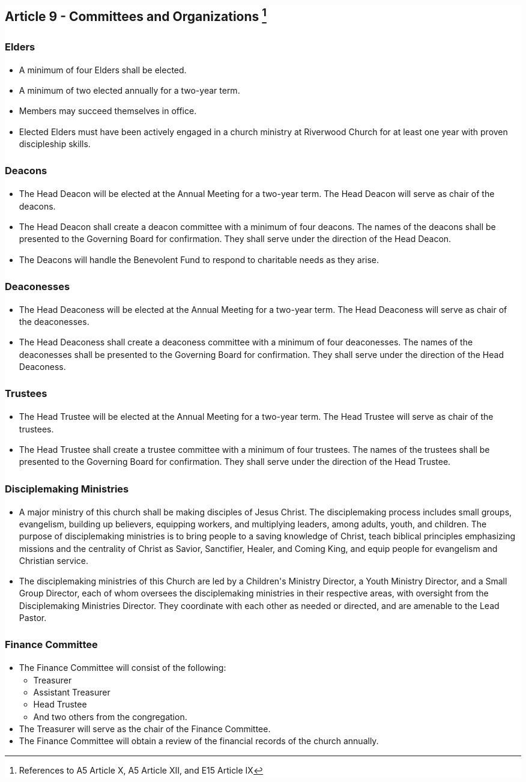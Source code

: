 

## Article 9 - Committees and Organizations [^9]

### Elders
- A minimum of four Elders shall be elected.

- A minimum of two elected annually for a two-year term.

- Members may succeed themselves in office.

- Elected Elders must have been actively engaged in a church ministry at Riverwood Church for at least one year with proven discipleship skills.  

### Deacons
- The Head Deacon will be elected at the Annual Meeting for a two-year term. The Head Deacon will serve as chair of the deacons.

- The Head Deacon shall create a deacon committee with a minimum of four deacons. The names of the deacons shall be presented to the Governing Board for confirmation. They shall serve under the direction of the Head Deacon.

- The Deacons will handle the Benevolent Fund to respond to charitable needs as they arise. 

### Deaconesses 
- The Head Deaconess will be elected at the Annual Meeting for a two-year term. The Head Deaconess will serve as chair of the deaconesses.

- The Head Deaconess shall create a deaconess committee with a minimum of four deaconesses. The names of the deaconesses shall be presented to the Governing Board for confirmation. They shall serve under the direction of the Head Deaconess. 

### Trustees
- The Head Trustee will be elected at the Annual Meeting for a two-year term. The Head Trustee will serve as chair of the trustees.

- The Head Trustee shall create a trustee committee with a minimum of four trustees. The names of the trustees shall be presented to the Governing Board for confirmation. They shall serve under the direction of the Head Trustee. 
 
### Disciplemaking Ministries
- A major ministry of this church shall be making disciples of Jesus Christ. The disciplemaking process includes small groups, evangelism, building up believers, equipping workers, and multiplying leaders, among adults, youth, and children. The purpose of disciplemaking ministries is to bring people to a saving knowledge of Christ, teach biblical principles emphasizing missions and the centrality of Christ as Savior, Sanctifier, Healer, and Coming King, and equip people for evangelism and Christian service.

- The disciplemaking ministries of this Church are led by a Children's Ministry Director, a Youth Ministry Director, and a Small Group Director, each of whom oversees the disciplemaking ministries in their respective areas, with oversight from the Disciplemaking Ministries Director. They coordinate with each other as needed or directed, and are amenable to the Lead Pastor. 

### Finance Committee
- The Finance Committee will consist of the following:
	- Treasurer
	- Assistant Treasurer
	- Head Trustee
	- And two others from the congregation.
- The Treasurer will serve as the chair of the Finance Committee.
- The Finance Committee will obtain a review of the financial records of the church annually. 


[^1]: Reference to A5 Article I
[^2]: Reference to A5 Article II
[^3]: Reference to A5 Article III 
[^4]: Reference to A5 Article IV 
[^5]: Reference to A5 Article V 
[^6]: Reference to A5 Article VI 
[^7]: Reference to A5 Article VII 
[^8]: Reference to A5 Article IX 
[^9]: References to A5 Article X, A5 Article XII, and E15 Article IX 
[^10]: Reference to A5 Article XI
[^11]: Reference to A5 Article XIV 
[^12]: Reference to A5 Article XV 
[^13]: Reference to A5 Article XVII
[^14]: Reference to Regarding the Faith Community and Mission of the  Christian and Missionary Alliance and its Ecclesiastical Entities 